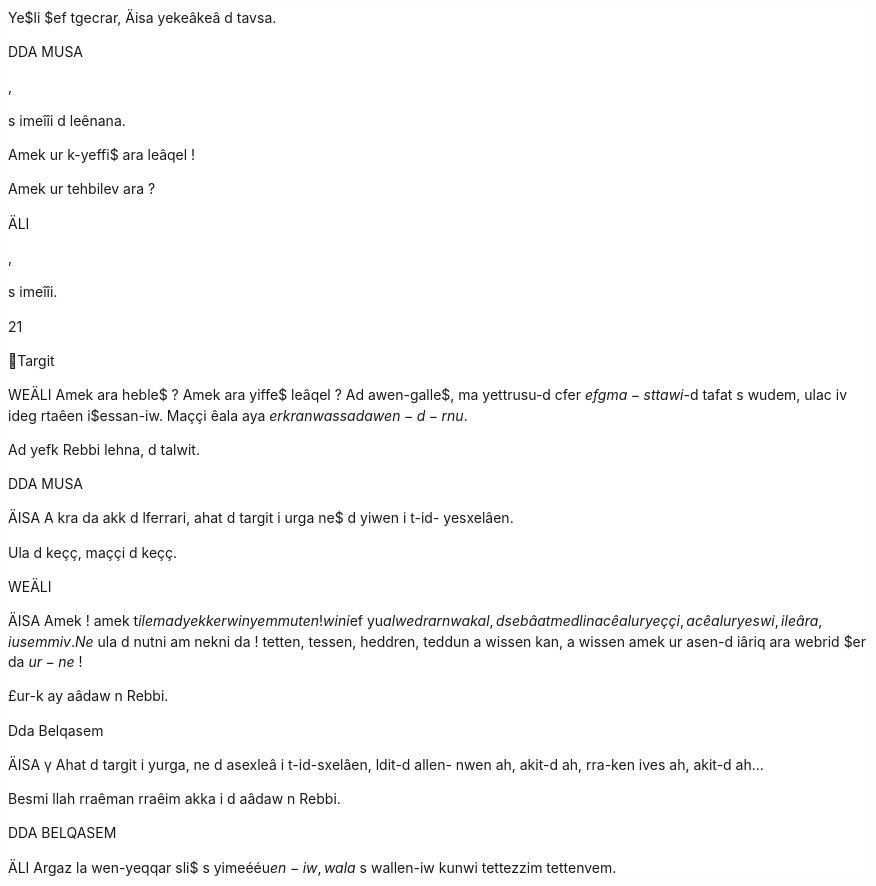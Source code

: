 Ye$li $ef tgecrar, Äisa yekeâkeâ d tavsa.

DDA MUSA

,

s imeîîi d leênana.

Amek ur k-yeffi$ ara leâqel !

Amek ur tehbilev ara ?

ÄLI

,

s imeîîi.

21

Targit

WEÄLI
Amek ara heble$ ? Amek ara yiffe$ leâqel ? Ad awen-galle$,
ma yettrusu-d cfer $ef gma-s ttawi$-d tafat s wudem, ulac iv
ideg rtaêen i$essan-iw. Maççi êala aya $er kra n wass ad
awen-d-rnu$.

Ad yefk Rebbi lehna, d talwit.

DDA MUSA

ÄISA
A kra da akk d lferrari, ahat d targit i urga ne$ d yiwen i t-id-
yesxelâen.

Ula d keçç, maççi d keçç.

WEÄLI

ÄISA
Amek ! amek t$ilem ad yekker win yemmuten! win i$ef
yu$al wedrar n wakal, d sebâa tmedlin acêal ur yeççi, acêal
ur yeswi, i leâra, i usemmiv. Ne$ ula d nutni am nekni da !
tetten, tessen, heddren, teddun a wissen kan, a wissen
amek ur asen-d iâriq ara webrid $er da $ur-ne$ !

£ur-k ay aâdaw n Rebbi.

Dda Belqasem

ÄISA
γ
Ahat d targit i yurga, ne d asexleâ i t-id-sxelâen, ldit-d allen-
nwen ah, akit-d ah, rra-ken ives ah, akit-d ah...

Besmi llah rraêman rraêim akka i d aâdaw n Rebbi.

DDA BELQASEM

ÄLI
Argaz la wen-yeqqar sli$ s yimeééu$en-iw, wala$ s wallen-iw
kunwi tettezzim tettenvem.
